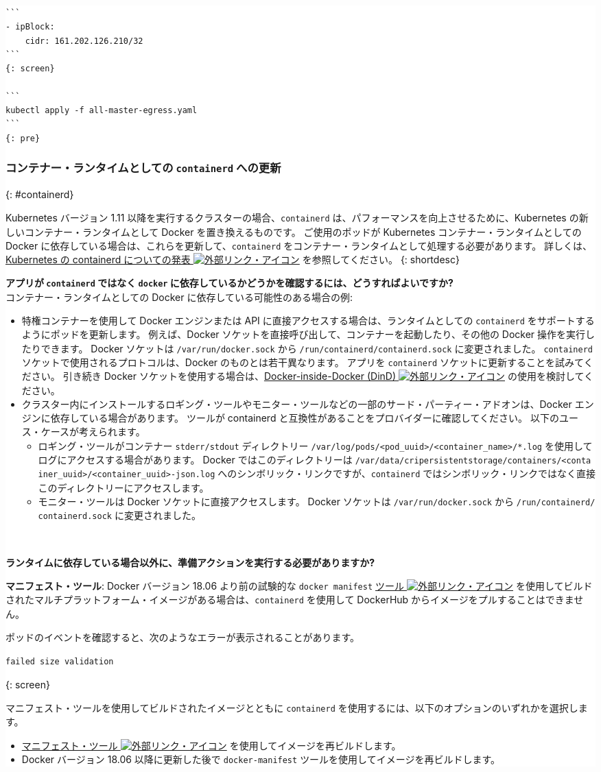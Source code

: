     ```
    - ipBlock:
        cidr: 161.202.126.210/32
    ```
    {: screen}

    ```
    kubectl apply -f all-master-egress.yaml
    ```
    {: pre}

### コンテナー・ランタイムとしての `containerd` への更新
{: #containerd}

Kubernetes バージョン 1.11 以降を実行するクラスターの場合、`containerd` は、パフォーマンスを向上させるために、Kubernetes の新しいコンテナー・ランタイムとして Docker を置き換えるものです。 ご使用のポッドが Kubernetes コンテナー・ランタイムとしての Docker に依存している場合は、これらを更新して、`containerd` をコンテナー・ランタイムとして処理する必要があります。 詳しくは、[Kubernetes の containerd についての発表 ![外部リンク・アイコン](../icons/launch-glyph.svg "外部リンク・アイコン")](https://kubernetes.io/blog/2018/05/24/kubernetes-containerd-integration-goes-ga/) を参照してください。
{: shortdesc}

**アプリが `containerd` ではなく `docker` に依存しているかどうかを確認するには、どうすればよいですか?**<br>
コンテナー・ランタイムとしての Docker に依存している可能性のある場合の例:
*  特権コンテナーを使用して Docker エンジンまたは API に直接アクセスする場合は、ランタイムとしての `containerd` をサポートするようにポッドを更新します。 例えば、Docker ソケットを直接呼び出して、コンテナーを起動したり、その他の Docker 操作を実行したりできます。 Docker ソケットは `/var/run/docker.sock` から `/run/containerd/containerd.sock` に変更されました。 `containerd` ソケットで使用されるプロトコルは、Docker のものとは若干異なります。 アプリを `containerd` ソケットに更新することを試みてください。 引き続き Docker ソケットを使用する場合は、[Docker-inside-Docker (DinD) ![外部リンク・アイコン](../icons/launch-glyph.svg "外部リンク・アイコン")](https://hub.docker.com/_/docker/) の使用を検討してください。
*  クラスター内にインストールするロギング・ツールやモニター・ツールなどの一部のサード・パーティー・アドオンは、Docker エンジンに依存している場合があります。 ツールが containerd と互換性があることをプロバイダーに確認してください。 以下のユース・ケースが考えられます。
   - ロギング・ツールがコンテナー `stderr/stdout` ディレクトリー `/var/log/pods/<pod_uuid>/<container_name>/*.log` を使用してログにアクセスする場合があります。 Docker ではこのディレクトリーは `/var/data/cripersistentstorage/containers/<container_uuid>/<container_uuid>-json.log` へのシンボリック・リンクですが、`containerd` ではシンボリック・リンクではなく直接このディレクトリーにアクセスします。
   - モニター・ツールは Docker ソケットに直接アクセスします。 Docker ソケットは `/var/run/docker.sock` から `/run/containerd/containerd.sock` に変更されました。

<br>

**ランタイムに依存している場合以外に、準備アクションを実行する必要がありますか?**<br>

**マニフェスト・ツール**: Docker バージョン 18.06 より前の試験的な `docker manifest` [ツール ![外部リンク・アイコン](../icons/launch-glyph.svg "外部リンク・アイコン")](https://docs.docker.com/edge/engine/reference/commandline/manifest/) を使用してビルドされたマルチプラットフォーム・イメージがある場合は、`containerd` を使用して DockerHub からイメージをプルすることはできません。

ポッドのイベントを確認すると、次のようなエラーが表示されることがあります。
```
failed size validation
```
{: screen}

マニフェスト・ツールを使用してビルドされたイメージとともに `containerd` を使用するには、以下のオプションのいずれかを選択します。

*  [マニフェスト・ツール ![外部リンク・アイコン](../icons/launch-glyph.svg "外部リンク・アイコン")](https://github.com/estesp/manifest-tool) を使用してイメージを再ビルドします。
*  Docker バージョン 18.06 以降に更新した後で `docker-manifest` ツールを使用してイメージを再ビルドします。
